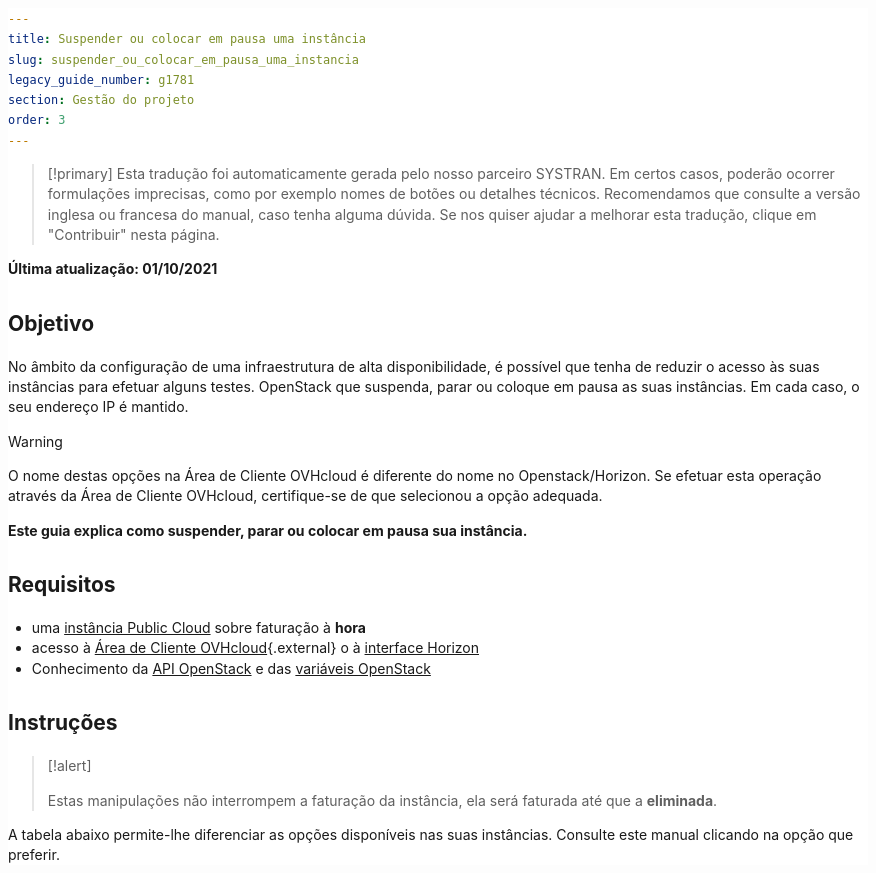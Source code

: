 ```yaml
---
title: Suspender ou colocar em pausa uma instância
slug: suspender_ou_colocar_em_pausa_uma_instancia
legacy_guide_number: g1781
section: Gestão do projeto
order: 3
---
```


> [!primary]
> Esta tradução foi automaticamente gerada pelo nosso parceiro SYSTRAN. Em certos casos, poderão ocorrer formulações imprecisas, como por exemplo nomes de botões ou detalhes técnicos. Recomendamos que consulte a versão inglesa ou francesa do manual, caso tenha alguma dúvida. Se nos quiser ajudar a melhorar esta tradução, clique em "Contribuir" nesta página.
>

**Última atualização: 01/10/2021**

## Objetivo

 No âmbito da configuração de uma infraestrutura de alta disponibilidade, é possível que tenha de reduzir o acesso às suas instâncias para efetuar alguns testes. OpenStack que suspenda, parar ou coloque em pausa as suas instâncias. Em cada caso, o seu endereço IP é mantido.

> [!warning]
> O nome destas opções na Área de Cliente OVHcloud é diferente do nome no Openstack/Horizon. Se efetuar esta operação através da Área de Cliente OVHcloud, certifique-se de que selecionou a opção adequada.
>

**Este guia explica como suspender, parar ou colocar em pausa sua instância.**

## Requisitos

- uma [instância Public Cloud](https://docs.ovh.com/pt/public-cloud/public-cloud-primeiros-passos/#3o-passo-criacao-de-uma-instancia) sobre faturação à **hora**
- acesso à [Área de Cliente OVHcloud](https://www.ovh.com/auth/?action=gotomanager&from=https://www.ovh.pt/&ovhSubsidiary=pt){.external} o à [interface Horizon](https://docs.ovh.com/pt/public-cloud/horizon/)
- Conhecimento da [API OpenStack](https://docs.ovh.com/pt/public-cloud/prepare_the_environment_for_using_the_openstack_api/) e das [variáveis OpenStack](https://docs.ovh.com/pt/public-cloud/set-openstack-environment-variables/)

## Instruções

> [!alert]
>
> Estas manipulações não interrompem a faturação da instância, ela será faturada até que a **eliminada**.
>

A tabela abaixo permite-lhe diferenciar as opções disponíveis nas suas instâncias. Consulte este manual clicando na opção que preferir.
